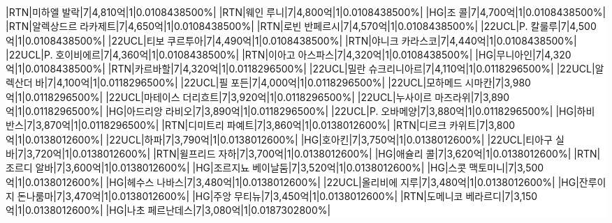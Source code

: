 |RTN|미하엘 발락|7|4,810억|1|0.0108438500%|
|RTN|웨인 루니|7|4,800억|1|0.0108438500%|
|HG|조 콜|7|4,700억|1|0.0108438500%|
|RTN|알렉상드르 라카제트|7|4,650억|1|0.0108438500%|
|RTN|로빈 반페르시|7|4,570억|1|0.0108438500%|
|22UCL|P. 칼룰루|7|4,500억|1|0.0108438500%|
|22UCL|티보 쿠르투아|7|4,490억|1|0.0108438500%|
|RTN|야니크 카라스코|7|4,440억|1|0.0108438500%|
|22UCL|P. 호이비에르|7|4,360억|1|0.0108438500%|
|RTN|이아고 아스파스|7|4,320억|1|0.0108438500%|
|HG|무니아인|7|4,320억|1|0.0108438500%|
|RTN|카르바할|7|4,320억|1|0.0118296500%|
|22UCL|밀란 슈크리니아르|7|4,110억|1|0.0118296500%|
|22UCL|알렉산더 바|7|4,100억|1|0.0118296500%|
|22UCL|필 포든|7|4,000억|1|0.0118296500%|
|22UCL|모하메드 시마칸|7|3,980억|1|0.0118296500%|
|22UCL|마테이스 더리흐트|7|3,920억|1|0.0118296500%|
|22UCL|누사이르 마즈라위|7|3,890억|1|0.0118296500%|
|HG|아드리앙 라비오|7|3,890억|1|0.0118296500%|
|22UCL|P. 오바메양|7|3,880억|1|0.0118296500%|
|HG|하비 반스|7|3,870억|1|0.0118296500%|
|RTN|디미트리 파예트|7|3,860억|1|0.0138012600%|
|RTN|디르크 카위트|7|3,800억|1|0.0138012600%|
|22UCL|하파|7|3,790억|1|0.0138012600%|
|HG|호아킨|7|3,750억|1|0.0138012600%|
|22UCL|티아구 실바|7|3,720억|1|0.0138012600%|
|RTN|윌프리드 자하|7|3,700억|1|0.0138012600%|
|HG|애슐리 콜|7|3,620억|1|0.0138012600%|
|RTN|조르디 알바|7|3,600억|1|0.0138012600%|
|HG|조르지뇨 베이날둠|7|3,520억|1|0.0138012600%|
|HG|스콧 맥토미니|7|3,500억|1|0.0138012600%|
|HG|헤수스 나바스|7|3,480억|1|0.0138012600%|
|22UCL|올리비에 지루|7|3,480억|1|0.0138012600%|
|HG|잔루이지 돈나룸마|7|3,470억|1|0.0138012600%|
|HG|주앙 무티뉴|7|3,450억|1|0.0138012600%|
|RTN|도메니코 베라르디|7|3,150억|1|0.0138012600%|
|HG|나초 페르난데스|7|3,080억|1|0.0187302800%|